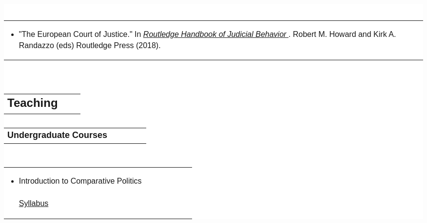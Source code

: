 <br>

<table align="center" width="80%">
	<tr>
		<td align="left" valign="center" width="75%">
			<ul>
			<li><font face="Helvetica" size="3">"The European Court of Justice." In <a href=https://www.routledge.com/Routledge-Handbook-of-Judicial-Behavior/Howard-Randazzo/p/book/9781138913356><i> Routledge Handbook of Judicial Behavior </i></a>. Robert M. Howard and Kirk A. Randazzo (eds) Routledge Press (2018). 
<br>
			</font>
		</li></ul></td>
	</tr>
</table>



<br>
<br>


<table align="center" width="85%">
	<tbody><tr>
		<td align="left" valign="center" width="75%">
			<font face="Helvetica" size="5"><b>Teaching</b></font>
		</td>
	</tr>
</tbody></table>

<hr align="center" style="width: 85%; color: #0f4d92; height: 0.2%; background-color:#0f4d92;" />

<table align="center" width="80%">
	<tbody><tr>
		<td align="left" valign="center" width="75%">
			<font face="Helvetica" size="4"><b>Undergraduate Courses</b></font>
		</td>
	</tr>
</tbody></table>

<br>

<table align="center" width="80%">
	<tr>
		<td align="left" valign="center" width="75%">
			<ul>
			<li><font face="Helvetica" size="3">Introduction to Comparative Politics
<br><br>
<a href=https://www.dropbox.com/s/t4nbodpm8xa217k/Fall%202017%20POL%20250%20Syllabus.pdf?dl=0>Syllabus</a>
<span style="font-size: 10pt; font-family: Helvetica;">
</span></p>
			</font>
		</li></ul></td>
	</tr>
</table>
